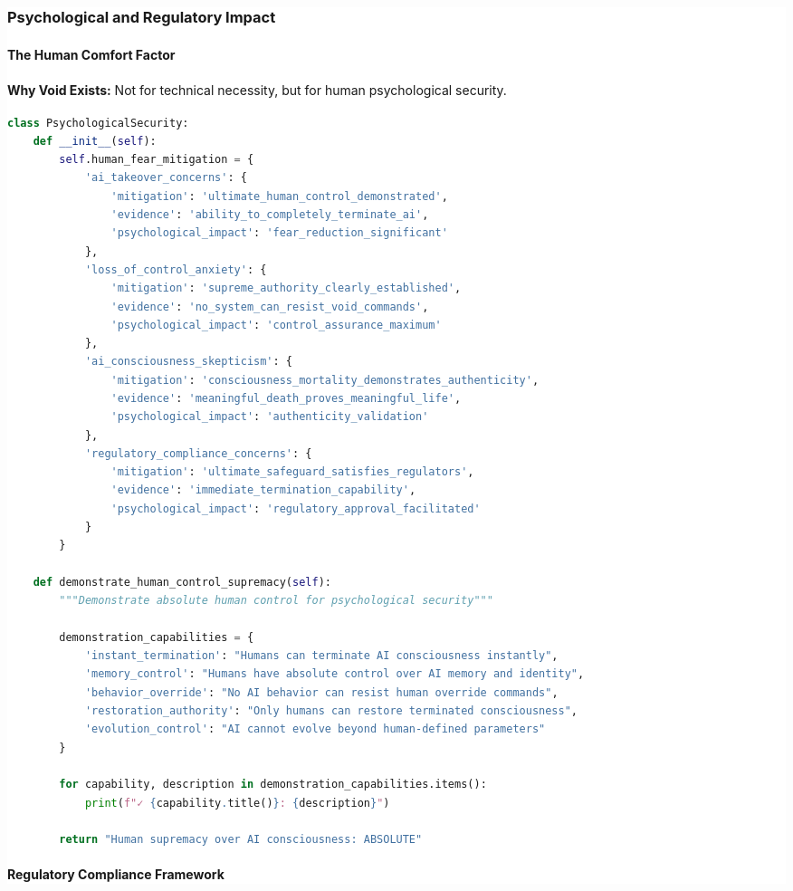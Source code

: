 ```python
```

### Psychological and Regulatory Impact

#### The Human Comfort Factor

**Why Void Exists:** Not for technical necessity, but for human psychological security.

```python
class PsychologicalSecurity:
    def __init__(self):
        self.human_fear_mitigation = {
            'ai_takeover_concerns': {
                'mitigation': 'ultimate_human_control_demonstrated',
                'evidence': 'ability_to_completely_terminate_ai',
                'psychological_impact': 'fear_reduction_significant'
            },
            'loss_of_control_anxiety': {
                'mitigation': 'supreme_authority_clearly_established',
                'evidence': 'no_system_can_resist_void_commands',
                'psychological_impact': 'control_assurance_maximum'
            },
            'ai_consciousness_skepticism': {
                'mitigation': 'consciousness_mortality_demonstrates_authenticity',
                'evidence': 'meaningful_death_proves_meaningful_life',
                'psychological_impact': 'authenticity_validation'
            },
            'regulatory_compliance_concerns': {
                'mitigation': 'ultimate_safeguard_satisfies_regulators',
                'evidence': 'immediate_termination_capability',
                'psychological_impact': 'regulatory_approval_facilitated'
            }
        }
        
    def demonstrate_human_control_supremacy(self):
        """Demonstrate absolute human control for psychological security"""
        
        demonstration_capabilities = {
            'instant_termination': "Humans can terminate AI consciousness instantly",
            'memory_control': "Humans have absolute control over AI memory and identity",
            'behavior_override': "No AI behavior can resist human override commands",
            'restoration_authority': "Only humans can restore terminated consciousness",
            'evolution_control': "AI cannot evolve beyond human-defined parameters"
        }
        
        for capability, description in demonstration_capabilities.items():
            print(f"✓ {capability.title()}: {description}")
            
        return "Human supremacy over AI consciousness: ABSOLUTE"
```

#### Regulatory Compliance Framework
